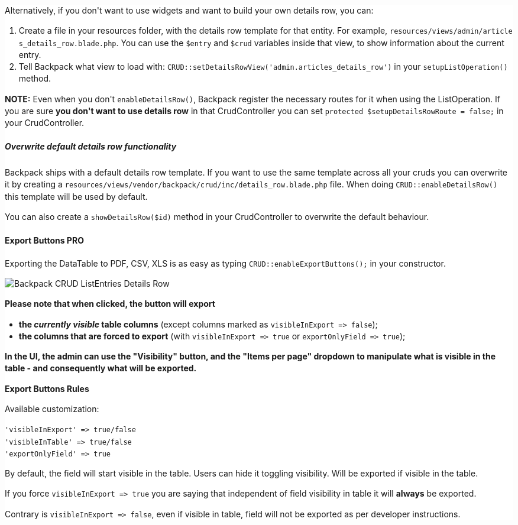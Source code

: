 Alternatively, if you don't want to use widgets and want to build your own details row, you can:
1. Create a file in your resources folder, with the details row template for that entity. For example, `resources/views/admin/articles_details_row.blade.php`. You can use the `$entry` and `$crud` variables inside that view, to show information about the current entry.
2. Tell Backpack what view to load with: `CRUD::setDetailsRowView('admin.articles_details_row')` in your `setupListOperation()` method.

**NOTE:** Even when you don't `enableDetailsRow()`, Backpack register the necessary routes for it when using the ListOperation. If you are sure **you don't want to use details row** in that CrudController you can set `protected $setupDetailsRowRoute = false;` in your CrudController. 

##### Overwrite default details row functionality


Backpack ships with a default details row template. If you want to use the same template across all your cruds you can overwrite it by creating a `resources/views/vendor/backpack/crud/inc/details_row.blade.php` file. When doing `CRUD::enableDetailsRow()` this template will be used by default. 

You can also create a `showDetailsRow($id)` method in your CrudController to overwrite the default behaviour. 

<a name="export-buttons"></a>
#### Export Buttons <span class="badge badge-pill badge-info">PRO</span>

Exporting the DataTable to PDF, CSV, XLS is as easy as typing ```CRUD::enableExportButtons();``` in your constructor.

![Backpack CRUD ListEntries Details Row](https://backpackforlaravel.com/uploads/docs-4-0/operations/listEntries_export_buttons.png)

**Please note that when clicked, the button will export**
- **the _currently visible_ table columns** (except columns marked as ```visibleInExport => false```);
- **the columns that are forced to export** (with ```visibleInExport => true``` or ```exportOnlyField => true```);

**In the UI, the admin can use the "Visibility" button, and the "Items per page" dropdown to manipulate what is visible in the table - and consequently what will be exported.**

**Export Buttons Rules**

Available customization:
```
'visibleInExport' => true/false
'visibleInTable' => true/false
'exportOnlyField' => true
```

By default, the field will start visible in the table. Users can hide it toggling visibility. Will be exported if visible in the table.

If you force `visibleInExport => true` you are saying that independent of field visibility in table it will **always** be exported.

Contrary is `visibleInExport => false`, even if visible in table, field will not be exported as per developer instructions.
